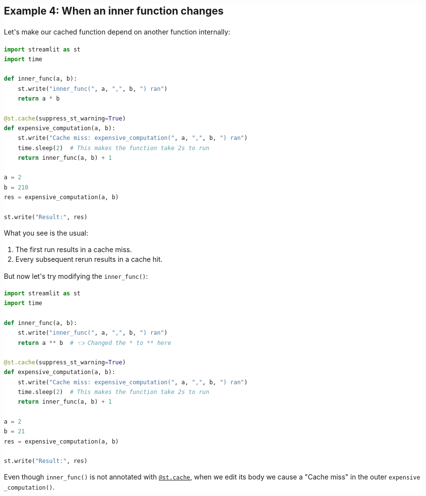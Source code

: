 ## Example 4: When an inner function changes

Let's make our cached function depend on another function internally:

```python
import streamlit as st
import time

def inner_func(a, b):
    st.write("inner_func(", a, ",", b, ") ran")
    return a * b

@st.cache(suppress_st_warning=True)
def expensive_computation(a, b):
    st.write("Cache miss: expensive_computation(", a, ",", b, ") ran")
    time.sleep(2)  # This makes the function take 2s to run
    return inner_func(a, b) + 1

a = 2
b = 210
res = expensive_computation(a, b)

st.write("Result:", res)
```

What you see is the usual:

1. The first run results in a cache miss.
1. Every subsequent rerun results in a cache hit.

But now let's try modifying the `inner_func()`:

```python
import streamlit as st
import time

def inner_func(a, b):
    st.write("inner_func(", a, ",", b, ") ran")
    return a ** b  # 👈 Changed the * to ** here

@st.cache(suppress_st_warning=True)
def expensive_computation(a, b):
    st.write("Cache miss: expensive_computation(", a, ",", b, ") ran")
    time.sleep(2)  # This makes the function take 2s to run
    return inner_func(a, b) + 1

a = 2
b = 21
res = expensive_computation(a, b)

st.write("Result:", res)
```

Even though `inner_func()` is not annotated with [`@st.cache`](api.html#streamlit.cache), when we edit its body we cause a "Cache miss" in the outer `expensive_computation()`.
